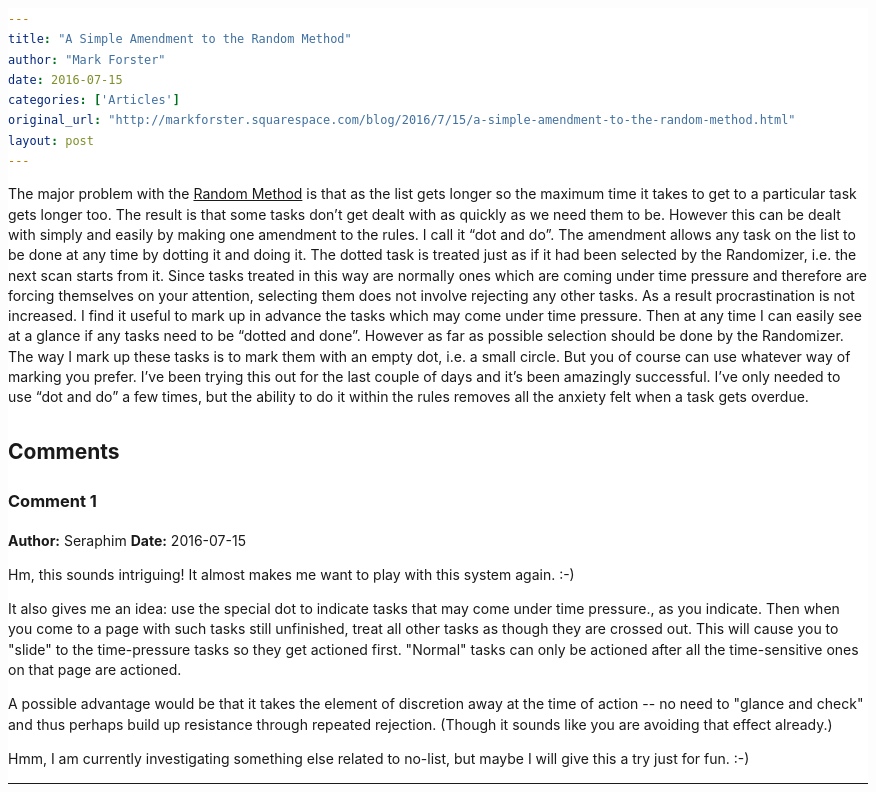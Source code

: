 ```yaml
---
title: "A Simple Amendment to the Random Method"
author: "Mark Forster"
date: 2016-07-15
categories: ['Articles']
original_url: "http://markforster.squarespace.com/blog/2016/7/15/a-simple-amendment-to-the-random-method.html"
layout: post
---
```


The major problem with the [Random Method](2014-01-22-random-time-management.md) is that as the list gets longer so the maximum time it takes to get to a particular task gets longer too. The result is that some tasks don’t get dealt with as quickly as we need them to be.
However this can be dealt with simply and easily by making one amendment to the rules. I call it “dot and do”.
The amendment allows any task on the list to be done at any time by dotting it and doing it. The dotted task is treated just as if it had been selected by the Randomizer, i.e. the next scan starts from it.
Since tasks treated in this way are normally ones which are coming under time pressure and therefore are forcing themselves on your attention, selecting them does not involve rejecting any other tasks. As a result procrastination is not increased.
I find it useful to mark up in advance the tasks which may come under time pressure. Then at any time I can easily see at a glance if any tasks need to be “dotted and done”. However as far as possible selection should be done by the Randomizer.
The way I mark up these tasks is to mark them with an empty dot, i.e. a small circle. But you of course can use whatever way of marking you prefer.
I’ve been trying this out for the last couple of days and it’s been amazingly successful. I’ve only needed to use “dot and do” a few times, but the ability to do it within the rules removes all the anxiety felt when a task gets overdue.

## Comments

### Comment 1
**Author:** Seraphim
**Date:** 2016-07-15

Hm, this sounds intriguing! It almost makes me want to play with this system again. :-)  
  
It also gives me an idea: use the special dot to indicate tasks that may come under time pressure., as you indicate. Then when you come to a page with such tasks still unfinished, treat all other tasks as though they are crossed out. This will cause you to "slide" to the time-pressure tasks so they get actioned first. "Normal" tasks can only be actioned after all the time-sensitive ones on that page are actioned.  
  
A possible advantage would be that it takes the element of discretion away at the time of action -- no need to "glance and check" and thus perhaps build up resistance through repeated rejection. (Though it sounds like you are avoiding that effect already.)  
  
Hmm, I am currently investigating something else related to no-list, but maybe I will give this a try just for fun. :-)

---